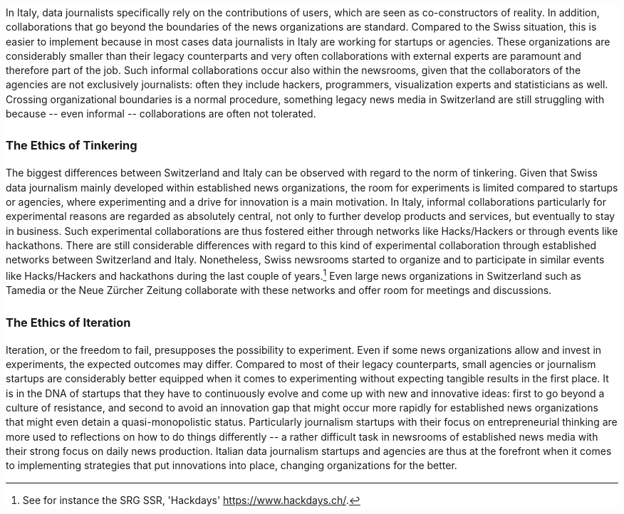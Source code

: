 In Italy, data journalists specifically rely on the contributions of
users, which are seen as co-constructors of reality. In addition,
collaborations that go beyond the boundaries of the news organizations
are standard. Compared to the Swiss situation, this is easier to
implement because in most cases data journalists in Italy are working
for startups or agencies. These organizations are considerably smaller
than their legacy counterparts and very often collaborations with
external experts are paramount and therefore part of the job. Such
informal collaborations occur also within the newsrooms, given that the
collaborators of the agencies are not exclusively journalists: often
they include hackers, programmers, visualization experts and
statisticians as well. Crossing organizational boundaries is a normal
procedure, something legacy news media in Switzerland are still
struggling with because -- even informal -- collaborations are often not
tolerated.

### The Ethics of Tinkering

The biggest differences between Switzerland and Italy can be observed
with regard to the norm of tinkering. Given that Swiss data journalism
mainly developed within established news organizations, the room for
experiments is limited compared to startups or agencies, where
experimenting and a drive for innovation is a main motivation. In Italy,
informal collaborations particularly for experimental reasons are
regarded as absolutely central, not only to further develop products and
services, but eventually to stay in business. Such experimental
collaborations are thus fostered either through networks like
Hacks/Hackers or through events like hackathons. There are still
considerable differences with regard to this kind of experimental
collaboration through established networks between Switzerland and
Italy. Nonetheless, Swiss newsrooms started to organize and to
participate in similar events like Hacks/Hackers and hackathons during
the last couple of years.[^11chapter11_43] Even large news organizations in
Switzerland such as Tamedia or the Neue Zürcher Zeitung collaborate with
these networks and offer room for meetings and discussions.

### The Ethics of Iteration

Iteration, or the freedom to fail, presupposes the possibility to
experiment. Even if some news organizations allow and invest in
experiments, the expected outcomes may differ. Compared to most of their
legacy counterparts, small agencies or journalism startups are
considerably better equipped when it comes to experimenting without
expecting tangible results in the first place. It is in the DNA of
startups that they have to continuously evolve and come up with new and
innovative ideas: first to go beyond a culture of resistance, and second
to avoid an innovation gap that might occur more rapidly for established
news organizations that might even detain a quasi-monopolistic status.
Particularly journalism startups with their focus on entrepreneurial
thinking are more used to reflections on how to do things differently --
a rather difficult task in newsrooms of established news media with
their strong focus on daily news production. Italian data journalism
startups and agencies are thus at the forefront when it comes to
implementing strategies that put innovations into place, changing
organizations for the better.


[^11chapter11_1]: Victor Mayer-Schönberger and Kenneth Cukier, *Big Data: A
[^11chapter11_2]: José Van Dijk, 'Foreword', in Mirko Tobias Schäfer and Karin van
[^11chapter11_3]: José van Dijck, 'Datafication, dataism and dataveillance: Big Data
[^11chapter11_4]: William Uricchio, 'Data, Culture and the Ambivalence of
[^11chapter11_5]: Colin Porlezza, 'Dall\'open journalism all\'open government? Il
[^11chapter11_6]: Eddy Borges-Rey, 'Unravelling data journalism', *Journalism
[^11chapter11_7]: Nikki Usher, *Interactive Journalism: Hackers, Data, and Code*,
[^11chapter11_8]: Seth C. Lewis and Nikki Usher, 'Open source and journalism: Toward
[^11chapter11_9]: Mark Coddington, 'Clarifying Journalism's Quantitative Turn: A
[^11chapter11_10]: Sergio Splendore, 'Quantitatively Oriented Forms of Journalism
[^11chapter11_11]: Borges-Rey, 'Unravelling data journalism', 834.
[^11chapter11_12]: Peter Horrocks, 'The end of fortress journalism', in Charles
[^11chapter11_13]: Dan Gillmor, *We the Media: Grassroots Journalism by the People,
[^11chapter11_14]: Tanja Aitamurto, 'Motivation factors in crowdsourcing journalism:
[^11chapter11_15]: Dharma Dailey and Kate Starbird, 'Journalists as crowdsourcerers:
[^11chapter11_16]: Jane Singer et al, *Participatory Journalism: Guarding Open Gates
[^11chapter11_17]: Andy Williams, Claire Wardle and Karin Wahl-Jorgensen, '"Have
[^11chapter11_18]: Alfred Hermida, 'Social journalism: exploring how social media is
[^11chapter11_19]: Seth C. Lewis, 'The tension between professional control and open
[^11chapter11_20]: Seth C. Lewis and Nikki Usher, 'Open source and journalism:
[^11chapter11_21]: Usher, *Interactive Journalism: Hackers, Data, and Code*.
[^11chapter11_22]: Jeff Sonderman, 'Andy Carvin explains how Twitter is his
[^11chapter11_23]: Adrienne Russell, *Journalism as activism. Recoding media power*,
[^11chapter11_24]: Alfred Hermida and Lynn Young, 'Finding the data unicorn. A
[^11chapter11_25]: Seth C. Lewis, 'Journalism innovation and participation: an
[^11chapter11_26]: See Eric S. Raymond, *The cathedral and the bazaar: Musings on
[^11chapter11_27]: For the full definition visit: https://opensource.org/osd.
[^11chapter11_28]: Gabriella Coleman, *Coding Freedom: The Ethics and Aesthetics of
[^11chapter11_29]: Kerstin Balka, Christina Raasch and Cornelius Herstatt, 'Open
[^11chapter11_30]: Lewis and Usher, 'Open source and journalism: Toward new
[^11chapter11_31]: Seth C. Lewis and Oscar Westlund, 'Big data and journalism.
[^11chapter11_32]: Ibid.
[^11chapter11_33]: Matt Carlson and Seth C. Lewis (eds), *Boundaries of Journalism.
[^11chapter11_34]: Seth C. Lewis and Nikki Usher, 'Code, Collaboration, and the
[^11chapter11_35]: Mark Deuze and Tamara Witschge, 'Beyond journalism: Theorizing
[^11chapter11_36]: Seth C. Lewis and Nikki Usher, 'Open source and journalism:
[^11chapter11_37]: Angela Phillips, 'Transparency and the new ethics of journalism',
[^11chapter11_38]: Jane Singer, 'Norms and the Network: Journalistic Ethics in a
[^11chapter11_39]: Seth C. Lewis and Nikki Usher, 'Open source and journalism:
[^11chapter11_40]: The interviews in Italy were carried out by my esteemed colleague
[^11chapter11_41]: Howard Becker, *Outsiders: Studies in the Sociology of Deviance*,
[^11chapter11_42]: Sergio Splendore, 'Closed data! Il giornalismo italiano alla
[^11chapter11_43]: See for instance the SRG SSR, 'Hackdays' https://www.hackdays.ch/.
[^11chapter11_44]: Mark Deuze and Tamara Witschge, 'Beyond journalism: Theorizing
[^11chapter11_45]: Seth C. Lewis and Nikki Usher, 'Code, Collaboration, And The